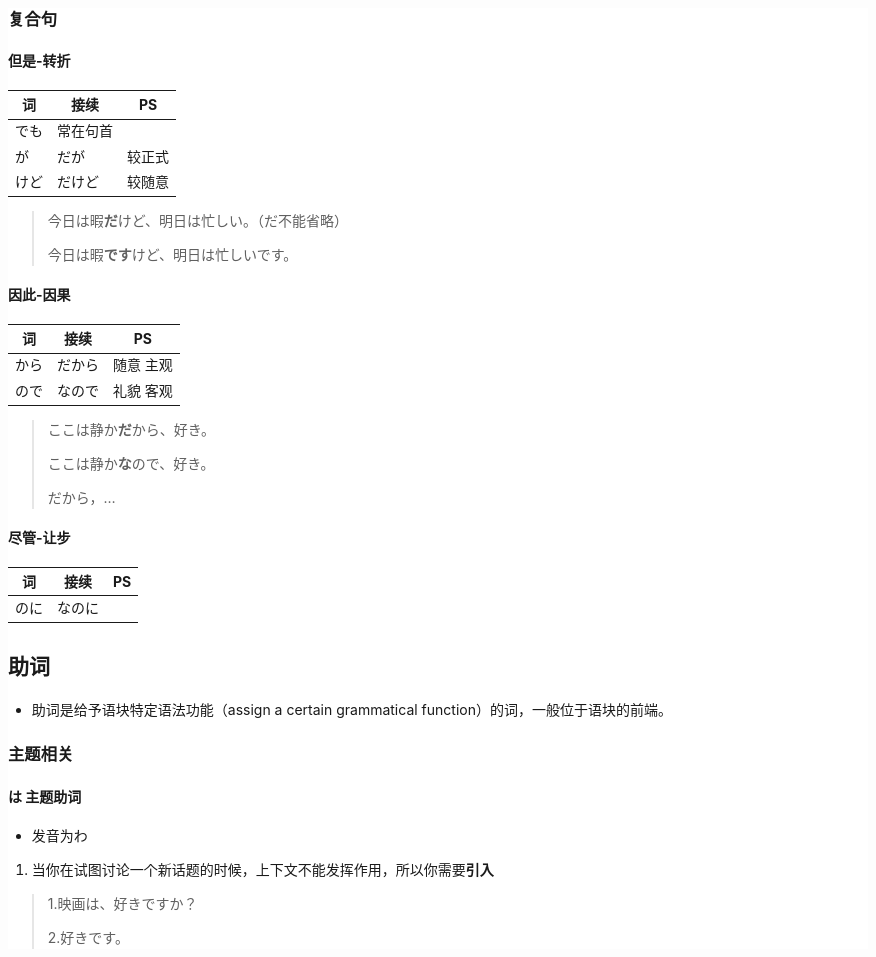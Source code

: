

### 复合句

#### 但是-转折

| 词   | 接续     | PS     |
| ---- | -------- | ------ |
| でも | 常在句首 |        |
| が   | だが     | 较正式 |
| けど | だけど   | 较随意 |

> 今日は暇**だ**けど、明日は忙しい。（だ不能省略）
>
> 今日は暇**です**けど、明日は忙しいです。

#### 因此-因果

| 词   | 接续   | PS        |
| ---- | ------ | --------- |
| から | だから | 随意 主观 |
| ので | なので | 礼貌 客观 |

>  ここは静か**だ**から、好き。 
>
>  ここは静か**な**ので、好き。 
>
>  だから，…

#### 尽管-让步

| 词   | 接续   | PS   |
| ---- | ------ | ---- |
| のに | なのに |      |





## 助词

* 助词是给予语块特定语法功能（assign a certain grammatical function）的词，一般位于语块的前端。

### 主题相关

#### は 主题助词

* 发音为わ

1. 当你在试图讨论一个新话题的时候，上下文不能发挥作用，所以你需要**引入**

> 1.映画は、好きですか？
>
> 2.好きです。

